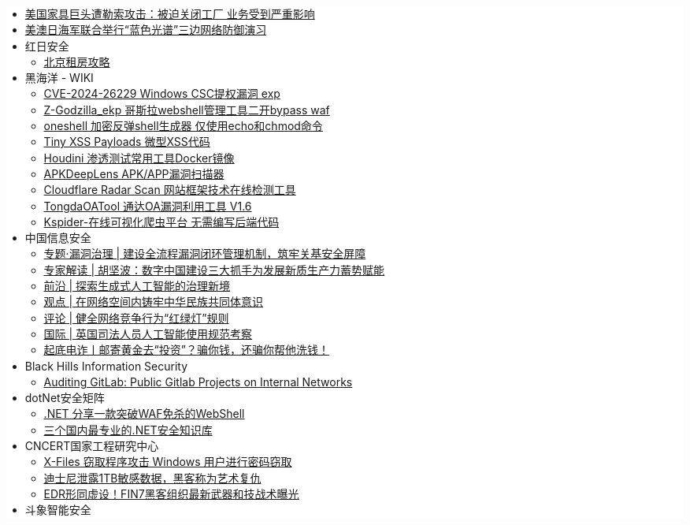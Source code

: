   - [美国家具巨头遭勒索攻击：被迫关闭工厂 业务受到严重影响](https://mp.weixin.qq.com/s?__biz=MzI4NDY2MDMwMw==&mid=2247512191&idx=1&sn=983d7a4307b12869a801a000e490c182&chksm=ebfaf75fdc8d7e492e8029bcf7ab8447d90cd43a7e181869c445a522166eb9b17d529f27a658&scene=58&subscene=0#rd)
  - [美澳日海军联合举行“蓝色光谱”三边网络防御演习](https://mp.weixin.qq.com/s?__biz=MzI4NDY2MDMwMw==&mid=2247512191&idx=2&sn=b450cdb3c703b98bc587467bb6e05abd&chksm=ebfaf75fdc8d7e4987297052ea40baa91c4b03fe44c7bf2d26342722342be33f48d355ed1301&scene=58&subscene=0#rd)
- 红日安全
  - [北京租房攻略](https://mp.weixin.qq.com/s?__biz=MzI4NjEyMDk0MA==&mid=2649851681&idx=1&sn=9e064347854db427a1f11c297f908969&chksm=f3e4e9a2c49360b4178a5d24668212df0f8d0caef8ecf9b9d3db12bc6ac7d676ccaff74457ac&scene=58&subscene=0#rd)
- 黑海洋 - WIKI
  - [CVE-2024-26229 Windows CSC提权漏洞 exp](https://www.upx8.com/4230)
  - [Z-Godzilla_ekp 哥斯拉webshell管理工具二开bypass waf](https://www.upx8.com/4229)
  - [oneshell 加密反弹shell生成器 仅使用echo和chmod命令](https://www.upx8.com/4228)
  - [Tiny XSS Payloads 微型XSS代码](https://www.upx8.com/4227)
  - [Houdini 渗透测试常用工具Docker镜像](https://www.upx8.com/4226)
  - [APKDeepLens APK/APP漏洞扫描器](https://www.upx8.com/4225)
  - [Cloudflare Radar Scan 网站框架技术在线检测工具](https://www.upx8.com/4224)
  - [TongdaOATool 通达OA漏洞利用工具 V1.6](https://www.upx8.com/4223)
  - [Kspider-在线可视化爬虫平台 无需编写后端代码](https://www.upx8.com/4222)
- 中国信息安全
  - [专题·漏洞治理 | 建设全流程漏洞闭环管理机制，筑牢关基安全屏障](https://mp.weixin.qq.com/s?__biz=MzA5MzE5MDAzOA==&mid=2664220248&idx=1&sn=7f26861b88e955fed09c8f25b46f48c2&chksm=8b59c4a1bc2e4db73b81466fdeaf2951d62361caf64dca9094a77ebb4fa649e7556e3caff055&scene=58&subscene=0#rd)
  - [专家解读 | 胡坚波：数字中国建设三大抓手为发展新质生产力蓄势赋能](https://mp.weixin.qq.com/s?__biz=MzA5MzE5MDAzOA==&mid=2664220248&idx=2&sn=755dcfa00bb0e81fc30a8ba08c6c1adb&chksm=8b59c4a1bc2e4db71b7c678d7ef4808dac655c4aa3cbdde92074b63e7ba12df6c0bdcefe582f&scene=58&subscene=0#rd)
  - [前沿 | 探索生成式人工智能的治理新境](https://mp.weixin.qq.com/s?__biz=MzA5MzE5MDAzOA==&mid=2664220248&idx=3&sn=841df6622b45049a33852e871ee59f21&chksm=8b59c4a1bc2e4db739d92d1ab0dcc2d9d7cf87e1993c80717cf56f72a8754738f57b3ef06f5e&scene=58&subscene=0#rd)
  - [观点 | 在网络空间内铸牢中华民族共同体意识](https://mp.weixin.qq.com/s?__biz=MzA5MzE5MDAzOA==&mid=2664220248&idx=4&sn=a5d43337a232616a00df16923c6d7243&chksm=8b59c4a1bc2e4db76d4d758b9be40676e9652603edc628396c1a528035ee53cbdad21c8072a2&scene=58&subscene=0#rd)
  - [评论 | 健全网络竞争行为“红绿灯”规则](https://mp.weixin.qq.com/s?__biz=MzA5MzE5MDAzOA==&mid=2664220248&idx=5&sn=21003fb4953bd24b58ff5689cc94d947&chksm=8b59c4a1bc2e4db7d58fec4cf2f53eb0eb1ba93566cdf8c0e419ebf43cbe47ea216ada9a0d9a&scene=58&subscene=0#rd)
  - [国际 | 英国司法人员人工智能使用规范考察](https://mp.weixin.qq.com/s?__biz=MzA5MzE5MDAzOA==&mid=2664220248&idx=6&sn=293aed1740e678375a34ac15e4fdc096&chksm=8b59c4a1bc2e4db7a124e62380bfd8e4f1e28e949654da400d8d78f7916b1a75563e8e19f3a6&scene=58&subscene=0#rd)
  - [起底电诈丨邮寄黄金去“投资”？骗你钱，还骗你帮他洗钱！](https://mp.weixin.qq.com/s?__biz=MzA5MzE5MDAzOA==&mid=2664220248&idx=7&sn=2055be3fd1f604b9801213e8a4c31ed9&chksm=8b59c4a1bc2e4db7dc3ff19ecf394d13d9058f21f680ec9de16f144f5309e3522ba210c102b7&scene=58&subscene=0#rd)
- Black Hills Information Security
  - [Auditing GitLab: Public Gitlab Projects on Internal Networks](https://www.blackhillsinfosec.com/auditing-gitlab/)
- dotNet安全矩阵
  - [.NET 分享一款突破WAF免杀的WebShell](https://mp.weixin.qq.com/s?__biz=MzUyOTc3NTQ5MA==&mid=2247493387&idx=1&sn=bffe6021c7d51d4640549863f59db2bc&chksm=fa5949e6cd2ec0f0b141aa26e3a61c6c525d8de3cd0c5f18d3039053e3f846c5f7f6f507db04&scene=58&subscene=0#rd)
  - [三个国内最专业的.NET安全知识库](https://mp.weixin.qq.com/s?__biz=MzUyOTc3NTQ5MA==&mid=2247493387&idx=2&sn=aba1cd4c5cece6410b6b9a6f8cf673c0&chksm=fa5949e6cd2ec0f00c1c57d7a970a889b382e340324ae8b2524429046575013785a2f3819c4d&scene=58&subscene=0#rd)
- CNCERT国家工程研究中心
  - [X-Files 窃取程序攻击 Windows 用户进行密码窃取](https://mp.weixin.qq.com/s?__biz=MzUzNDYxOTA1NA==&mid=2247545902&idx=1&sn=3155ffc8b715eeccf462adf46d2ea1a9&chksm=fa9382efcde40bf9b9fbdec6d4fb6f1b00167142fb1ef01abb5dbd005fc54c7578ebff392699&scene=58&subscene=0#rd)
  - [迪士尼泄露1TB敏感数据，黑客称为艺术复仇](https://mp.weixin.qq.com/s?__biz=MzUzNDYxOTA1NA==&mid=2247545902&idx=2&sn=5147ba33d1717723e82290e34f50f84a&chksm=fa9382efcde40bf9e035a84fbe6e5f1c4b33aac56a3ad3559f0f184ba8bad4d4148084f1f898&scene=58&subscene=0#rd)
  - [EDR形同虚设！FIN7黑客组织最新武器和技战术曝光](https://mp.weixin.qq.com/s?__biz=MzUzNDYxOTA1NA==&mid=2247545902&idx=3&sn=4b92f556eb0f88a19116d169cd7ed542&chksm=fa9382efcde40bf9c2bbfac04452c68ac8040c1947bb7d442e450ecce30d1dc17b5f2331f2d1&scene=58&subscene=0#rd)
- 斗象智能安全